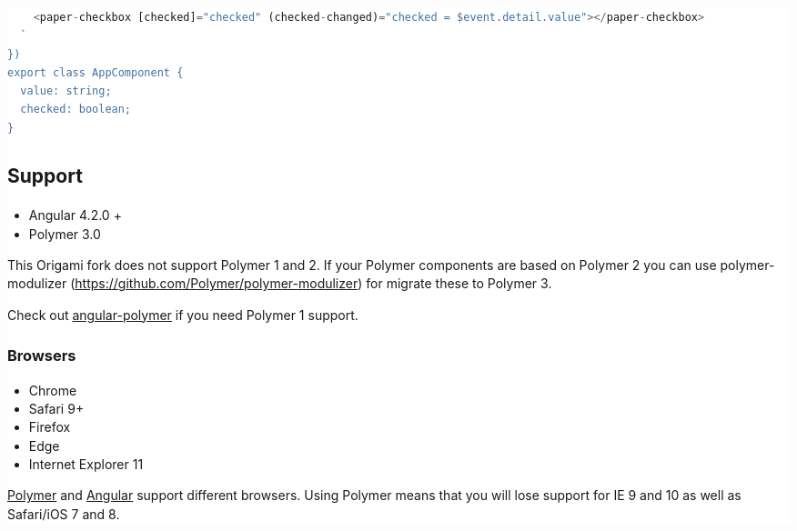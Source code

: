 ```ts
    <paper-checkbox [checked]="checked" (checked-changed)="checked = $event.detail.value"></paper-checkbox>
  `
})
export class AppComponent {
  value: string;
  checked: boolean;
}
```

## Support

- Angular 4.2.0 +
- Polymer 3.0

This Origami fork does not support Polymer 1 and 2. 
If your Polymer components are based on Polymer 2 you can use polymer-modulizer (https://github.com/Polymer/polymer-modulizer) for migrate these to Polymer 3.

Check out [angular-polymer](https://github.com/platosha/angular-polymer) if you need Polymer 1 support.

### Browsers

- Chrome
- Safari 9+
- Firefox
- Edge
- Internet Explorer 11

[Polymer](https://www.polymer-project.org/2.0/docs/browsers) and [Angular](https://angular.io/guide/browser-support) support different browsers. Using Polymer means that you will lose support for IE 9 and 10 as well as Safari/iOS 7 and 8.

